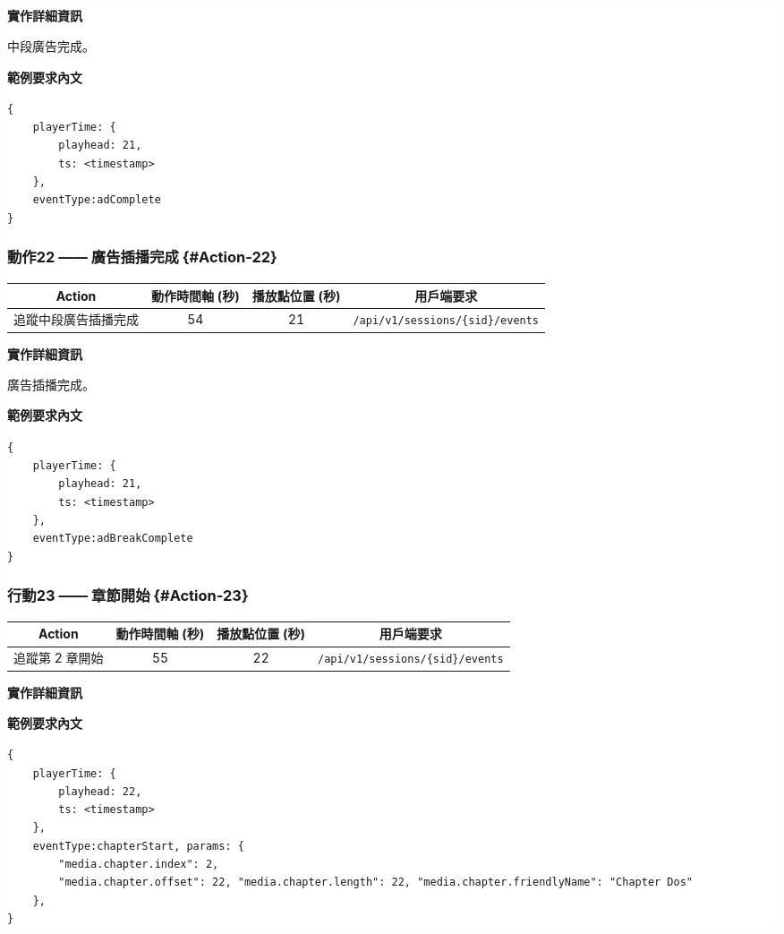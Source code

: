 **實作詳細資訊**

中段廣告完成。

**範例要求內文**

```
{
    playerTime: {
        playhead: 21,
        ts: <timestamp>
    },
    eventType:adComplete
}
```

### 動作22 —— 廣告插播完成 {#Action-22}

| Action | 動作時間軸 (秒) | 播放點位置 (秒) | 用戶端要求 |
| --- | :---: | :---: | --- |
| 追蹤中段廣告插播完成 | 54 | 21 | `/api/v1/sessions/{sid}/events` |

**實作詳細資訊**

廣告插播完成。

**範例要求內文**

```
{
    playerTime: {
        playhead: 21,
        ts: <timestamp>
    },
    eventType:adBreakComplete
}
```

### 行動23 —— 章節開始 {#Action-23}

| Action | 動作時間軸 (秒) | 播放點位置 (秒) | 用戶端要求 |
| --- | :---: | :---: | --- |
| 追蹤第 2 章開始 | 55 | 22 | `/api/v1/sessions/{sid}/events` |

**實作詳細資訊**



**範例要求內文**

```
{
    playerTime: {
        playhead: 22,
        ts: <timestamp>
    },
    eventType:chapterStart, params: {
        "media.chapter.index": 2,
        "media.chapter.offset": 22, "media.chapter.length": 22, "media.chapter.friendlyName": "Chapter Dos"
    },
}
```
